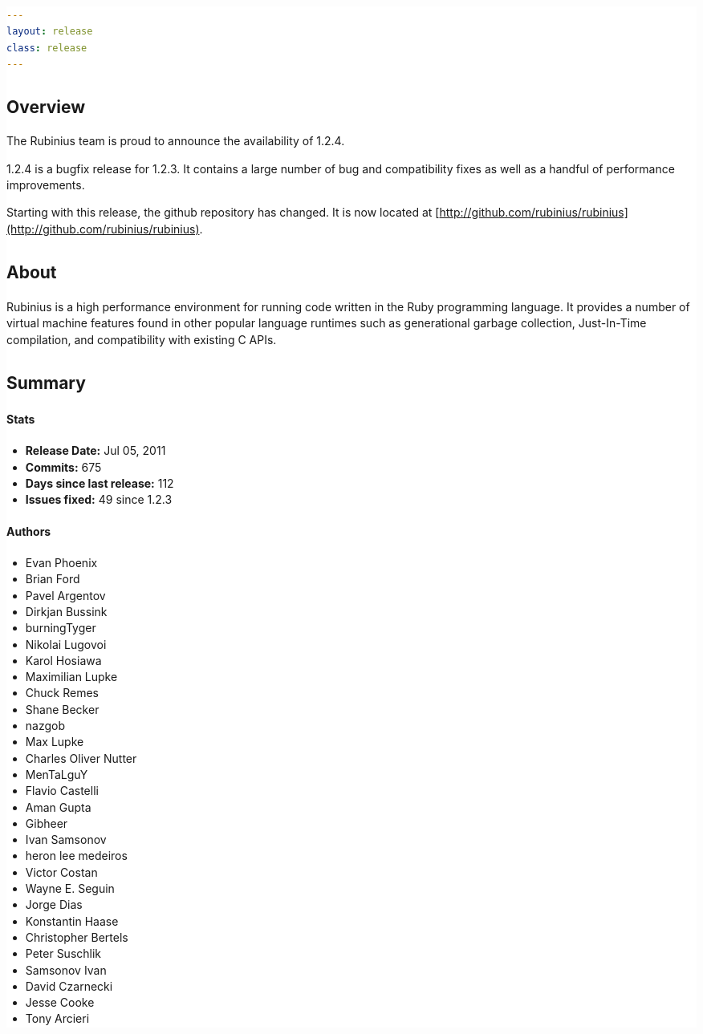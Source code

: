 ```yaml
---
layout: release
class: release
---
```


## Overview

The Rubinius team is proud to announce the availability of 1.2.4.

1.2.4 is a bugfix release for 1.2.3. It contains a large number of bug and
compatibility fixes as well as a handful of performance improvements.

Starting with this release, the github repository has changed.
It is now located at [http://github.com/rubinius/rubinius](http://github.com/rubinius/rubinius).


## About

Rubinius is a high performance environment for running code written in the
Ruby programming language. It provides a number of virtual machine features
found in other popular language runtimes such as generational garbage
collection, Just-In-Time compilation, and compatibility with existing C APIs.

## Summary

#### Stats

* **Release Date:** Jul 05, 2011
* **Commits:** 675
* **Days since last release:** 112
* **Issues fixed:** 49 since 1.2.3

#### Authors

* Evan Phoenix
* Brian Ford
* Pavel Argentov
* Dirkjan Bussink
* burningTyger
* Nikolai Lugovoi
* Karol Hosiawa
* Maximilian Lupke
* Chuck Remes
* Shane Becker
* nazgob
* Max Lupke
* Charles Oliver Nutter
* MenTaLguY
* Flavio Castelli
* Aman Gupta
* Gibheer
* Ivan Samsonov
* heron lee medeiros
* Victor Costan
* Wayne E. Seguin
* Jorge Dias
* Konstantin Haase
* Christopher Bertels
* Peter Suschlik
* Samsonov Ivan
* David Czarnecki
* Jesse Cooke
* Tony Arcieri